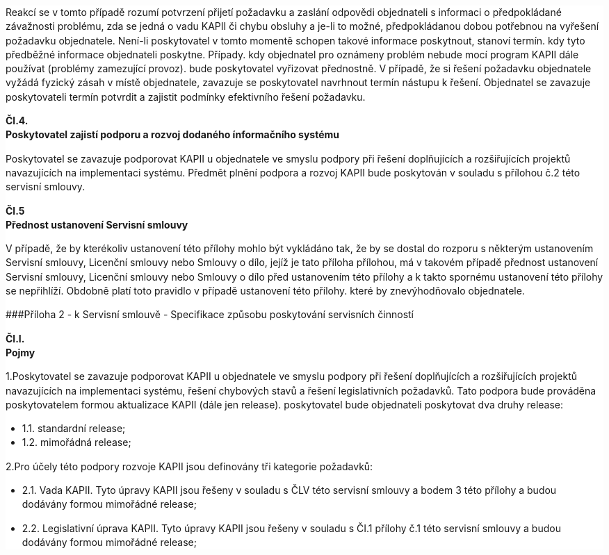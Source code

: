 Reakcí se v tomto případě rozumí potvrzení přijetí požadavku a zaslání odpovědi objednateli s informaci o
předpokládané závažnosti problému, zda se jedná o vadu KAPII či chybu obsluhy a je-li to možné,
předpokládanou dobou potřebnou na vyřešení požadavku objednatele. Není-li poskytovatel v tomto momentě schopen takové informace poskytnout, stanoví termín. kdy tyto předběžné informace objednateli poskytne.
Případy. kdy objednatel pro oznámeny problém nebude mocí program KAPII dále používat (problémy zamezující
provoz). bude poskytovatel vyřizovat přednostně. V případě, že si řešení požadavku objednatele vyžádá fyzický
zásah v místě objednatele, zavazuje se poskytovatel navrhnout termín nástupu k řešení. Objednatel se zavazuje
poskytovateli termín potvrdit a zajistit podmínky efektivního řešení požadavku.  

**Čl.4.**  
**Poskytovatel zajistí podporu a rozvoj dodaného ínformačního systému**  

Poskytovatel se zavazuje podporovat KAPII u objednatele ve smyslu podpory při řešení doplňujících a
rozšiřujících projektů navazujících na implementaci systému. Předmět plnění podpora a rozvoj KAPII bude
poskytován v souladu s přílohou č.2 této servisní smlouvy.

**Čl.5**  
**Přednost ustanovení Servisní smlouvy**  

V případě, že by kterékoliv ustanovení této přílohy mohlo být vykládáno tak, že by se dostal do rozporu
s některým ustanovením Servisní smlouvy, Licenční smlouvy nebo Smlouvy o dílo, jejíž je tato příloha přílohou,
má v takovém případě přednost ustanovení Servisní smlouvy, Licenční smlouvy nebo Smlouvy o dílo před ustanovením této přílohy a k takto spornému ustanovení této přílohy se nepřihlíží. Obdobně platí toto pravidlo v případě ustanovení této přílohy. které by znevýhodňovalo objednatele.  


###Příloha 2 - k Servisní smlouvě - Specifikace způsobu poskytování servisních činností

**Čl.I.**  
**Pojmy**  

1.Poskytovatel se zavazuje podporovat KAPII u objednatele ve smyslu podpory při řešení doplňujících a rozšiřujících projektů navazujících na implementaci systému, řešení chybových stavů a řešení legislativních požadavků. Tato podpora bude prováděna poskytovatelem formou aktualizace KAPII (dále jen release). poskytovatel bude objednateli poskytovat dva druhy release:  

* 1.1. standardní release;
* 1.2. mimořádná release;

2.Pro účely této podpory rozvoje KAPII jsou definovány tři kategorie požadavků:

* 2.1. Vada KAPII. Tyto úpravy KAPII jsou řešeny v souladu s ČLV této servisní smlouvy a bodem 3 této
přílohy a budou dodávány formou mimořádné release;

* 2.2. Legislativní úprava KAPII. Tyto úpravy KAPII jsou řešeny v souladu s ČI.1 přílohy č.1 této servisní
smlouvy a budou dodávány formou mimořádné release;
